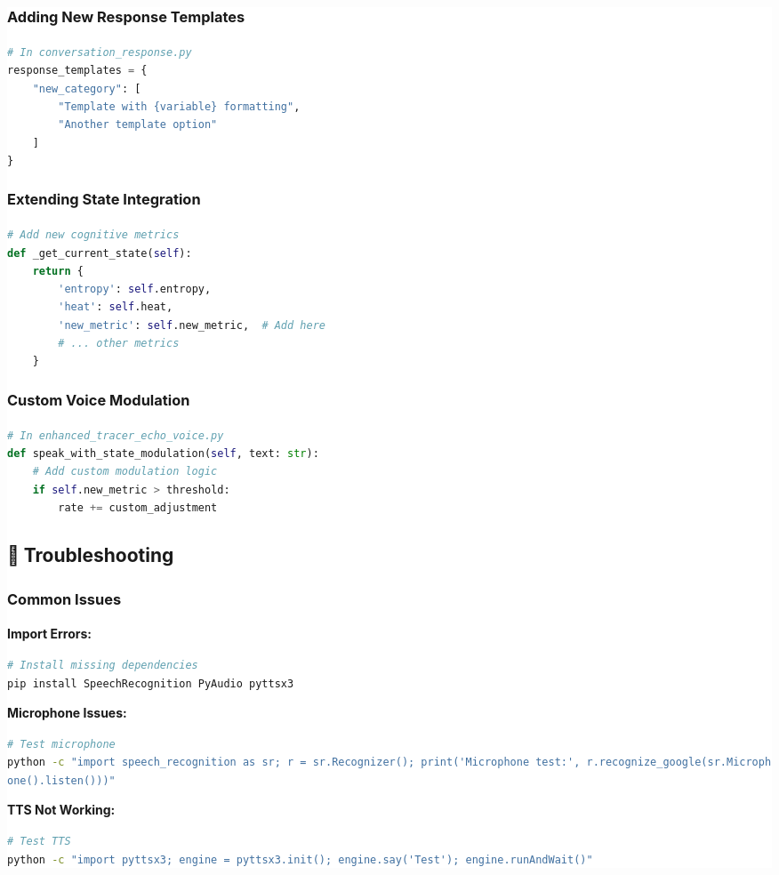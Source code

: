 ### **Adding New Response Templates**
```python
# In conversation_response.py
response_templates = {
    "new_category": [
        "Template with {variable} formatting",
        "Another template option"
    ]
}
```

### **Extending State Integration**
```python
# Add new cognitive metrics
def _get_current_state(self):
    return {
        'entropy': self.entropy,
        'heat': self.heat,
        'new_metric': self.new_metric,  # Add here
        # ... other metrics
    }
```

### **Custom Voice Modulation**
```python
# In enhanced_tracer_echo_voice.py
def speak_with_state_modulation(self, text: str):
    # Add custom modulation logic
    if self.new_metric > threshold:
        rate += custom_adjustment
```

## 🐛 Troubleshooting

### **Common Issues**

**Import Errors:**
```bash
# Install missing dependencies
pip install SpeechRecognition PyAudio pyttsx3
```

**Microphone Issues:**
```bash
# Test microphone
python -c "import speech_recognition as sr; r = sr.Recognizer(); print('Microphone test:', r.recognize_google(sr.Microphone().listen()))"
```

**TTS Not Working:**
```bash
# Test TTS
python -c "import pyttsx3; engine = pyttsx3.init(); engine.say('Test'); engine.runAndWait()"
```
